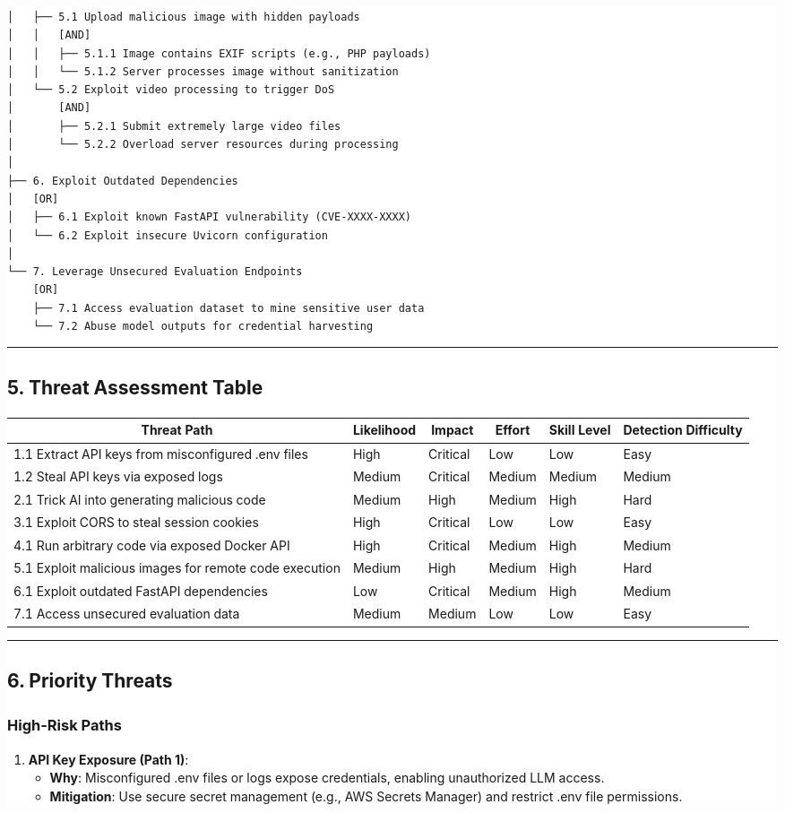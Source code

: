 ```
│   ├── 5.1 Upload malicious image with hidden payloads
│   │   [AND]
│   │   ├── 5.1.1 Image contains EXIF scripts (e.g., PHP payloads)
│   │   └── 5.1.2 Server processes image without sanitization
│   └── 5.2 Exploit video processing to trigger DoS
│       [AND]
│       ├── 5.2.1 Submit extremely large video files
│       └── 5.2.2 Overload server resources during processing
│
├── 6. Exploit Outdated Dependencies
│   [OR]
│   ├── 6.1 Exploit known FastAPI vulnerability (CVE-XXXX-XXXX)
│   └── 6.2 Exploit insecure Uvicorn configuration
│
└── 7. Leverage Unsecured Evaluation Endpoints
    [OR]
    ├── 7.1 Access evaluation dataset to mine sensitive user data
    └── 7.2 Abuse model outputs for credential harvesting
```

---

## 5. Threat Assessment Table

| Threat Path                                                                 | Likelihood | Impact  | Effort  | Skill Level | Detection Difficulty |
|-----------------------------------------------------------------------------|------------|---------|---------|-------------|----------------------|
| 1.1 Extract API keys from misconfigured .env files                          | High       | Critical| Low     | Low         | Easy                 |
| 1.2 Steal API keys via exposed logs                                          | Medium     | Critical| Medium  | Medium      | Medium               |
| 2.1 Trick AI into generating malicious code                                  | Medium     | High    | Medium  | High        | Hard                 |
| 3.1 Exploit CORS to steal session cookies                                    | High       | Critical| Low     | Low         | Easy                 |
| 4.1 Run arbitrary code via exposed Docker API                                | High       | Critical| Medium  | High        | Medium               |
| 5.1 Exploit malicious images for remote code execution                       | Medium     | High    | Medium  | High        | Hard                 |
| 6.1 Exploit outdated FastAPI dependencies                                    | Low        | Critical| Medium  | High        | Medium               |
| 7.1 Access unsecured evaluation data                                          | Medium     | Medium  | Low     | Low         | Easy                 |

---

## 6. Priority Threats

### High-Risk Paths
1. **API Key Exposure (Path 1)**:
   - **Why**: Misconfigured .env files or logs expose credentials, enabling unauthorized LLM access.
   - **Mitigation**: Use secure secret management (e.g., AWS Secrets Manager) and restrict .env file permissions.
